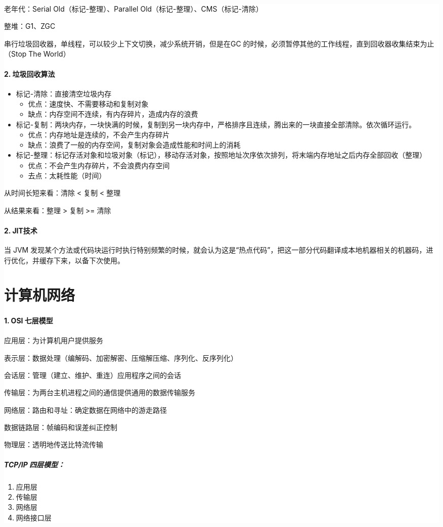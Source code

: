 老年代：Serial Old（标记-整理）、Parallel Old（标记-整理）、CMS（标记-清除）

整堆：G1、ZGC



串行垃圾回收器，单线程，可以较少上下文切换，减少系统开销，但是在GC 的时候，必须暂停其他的工作线程，直到回收器收集结束为止（Stop The World）



#### 2. 垃圾回收算法

- 标记-清除：直接清空垃圾内存
  - 优点：速度快、不需要移动和复制对象
  - 缺点：内存空间不连续，有内存碎片，造成内存的浪费
- 标记-复制：两块内存，一块快满的时候，复制到另一块内存中，严格排序且连续，腾出来的一块直接全部清除。依次循环运行。
  - 优点：内存地址是连续的，不会产生内存碎片
  - 缺点：浪费了一般的内存空间，复制对象会造成性能和时间上的消耗
- 标记-整理：标记存活对象和垃圾对象（标记），移动存活对象，按照地址次序依次排列，将末端内存地址之后内存全部回收（整理）
  - 优点：不会产生内存碎片，不会浪费内存空间
  - 去点：太耗性能（时间）

从时间长短来看：清除 < 复制 < 整理

从结果来看：整理 > 复制 >= 清除



#### 2. JIT技术

当 JVM 发现某个方法或代码块运行时执行特别频繁的时候，就会认为这是“热点代码”，把这一部分代码翻译成本地机器相关的机器码，进行优化，并缓存下来，以备下次使用。







# 计算机网络

#### 1. OSI 七层模型

应用层：为计算机用户提供服务

表示层：数据处理（编解码、加密解密、压缩解压缩、序列化、反序列化）

会话层：管理（建立、维护、重连）应用程序之间的会话

传输层：为两台主机进程之间的通信提供通用的数据传输服务

网络层：路由和寻址：确定数据在网络中的游走路径

数据链路层：帧编码和误差纠正控制

物理层：透明地传送比特流传输



##### TCP/IP 四层模型：

1. 应用层
2. 传输层
3. 网络层
4. 网络接口层

